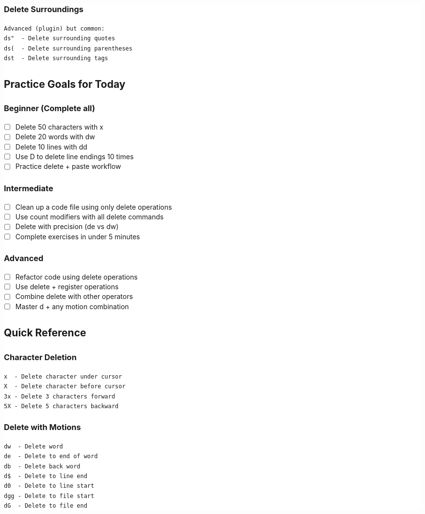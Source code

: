### Delete Surroundings
```
Advanced (plugin) but common:
ds"  - Delete surrounding quotes
ds(  - Delete surrounding parentheses
dst  - Delete surrounding tags
```

## Practice Goals for Today

### Beginner (Complete all)
- [ ] Delete 50 characters with x
- [ ] Delete 20 words with dw
- [ ] Delete 10 lines with dd
- [ ] Use D to delete line endings 10 times
- [ ] Practice delete + paste workflow

### Intermediate
- [ ] Clean up a code file using only delete operations
- [ ] Use count modifiers with all delete commands
- [ ] Delete with precision (de vs dw)
- [ ] Complete exercises in under 5 minutes

### Advanced
- [ ] Refactor code using delete operations
- [ ] Use delete + register operations
- [ ] Combine delete with other operators
- [ ] Master d + any motion combination

## Quick Reference

### Character Deletion
```
x  - Delete character under cursor
X  - Delete character before cursor
3x - Delete 3 characters forward
5X - Delete 5 characters backward
```

### Delete with Motions
```
dw  - Delete word
de  - Delete to end of word
db  - Delete back word
d$  - Delete to line end
d0  - Delete to line start
dgg - Delete to file start
dG  - Delete to file end
```

